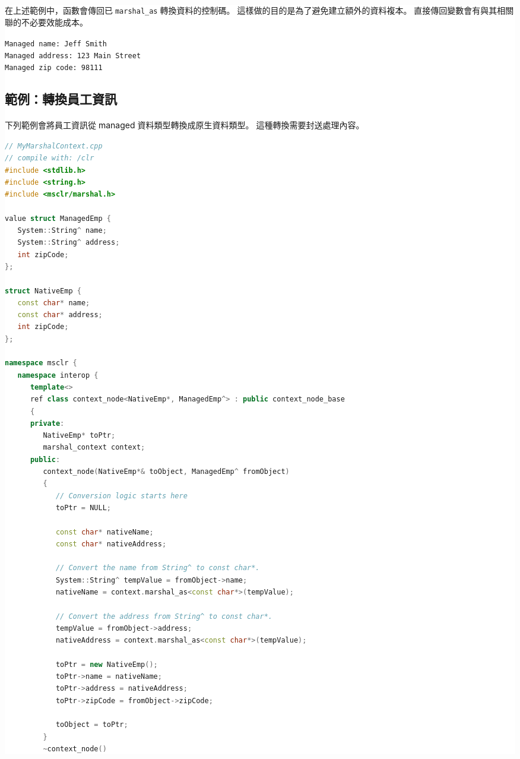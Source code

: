 在上述範例中，函數會傳回已 `marshal_as` 轉換資料的控制碼。 這樣做的目的是為了避免建立額外的資料複本。 直接傳回變數會有與其相關聯的不必要效能成本。

```Output
Managed name: Jeff Smith
Managed address: 123 Main Street
Managed zip code: 98111
```

## <a name="example-convert-employee-information"></a>範例：轉換員工資訊

下列範例會將員工資訊從 managed 資料類型轉換成原生資料類型。 這種轉換需要封送處理內容。

```cpp
// MyMarshalContext.cpp
// compile with: /clr
#include <stdlib.h>
#include <string.h>
#include <msclr/marshal.h>

value struct ManagedEmp {
   System::String^ name;
   System::String^ address;
   int zipCode;
};

struct NativeEmp {
   const char* name;
   const char* address;
   int zipCode;
};

namespace msclr {
   namespace interop {
      template<>
      ref class context_node<NativeEmp*, ManagedEmp^> : public context_node_base
      {
      private:
         NativeEmp* toPtr;
         marshal_context context;
      public:
         context_node(NativeEmp*& toObject, ManagedEmp^ fromObject)
         {
            // Conversion logic starts here
            toPtr = NULL;

            const char* nativeName;
            const char* nativeAddress;

            // Convert the name from String^ to const char*.
            System::String^ tempValue = fromObject->name;
            nativeName = context.marshal_as<const char*>(tempValue);

            // Convert the address from String^ to const char*.
            tempValue = fromObject->address;
            nativeAddress = context.marshal_as<const char*>(tempValue);

            toPtr = new NativeEmp();
            toPtr->name = nativeName;
            toPtr->address = nativeAddress;
            toPtr->zipCode = fromObject->zipCode;

            toObject = toPtr;
         }
         ~context_node()
```